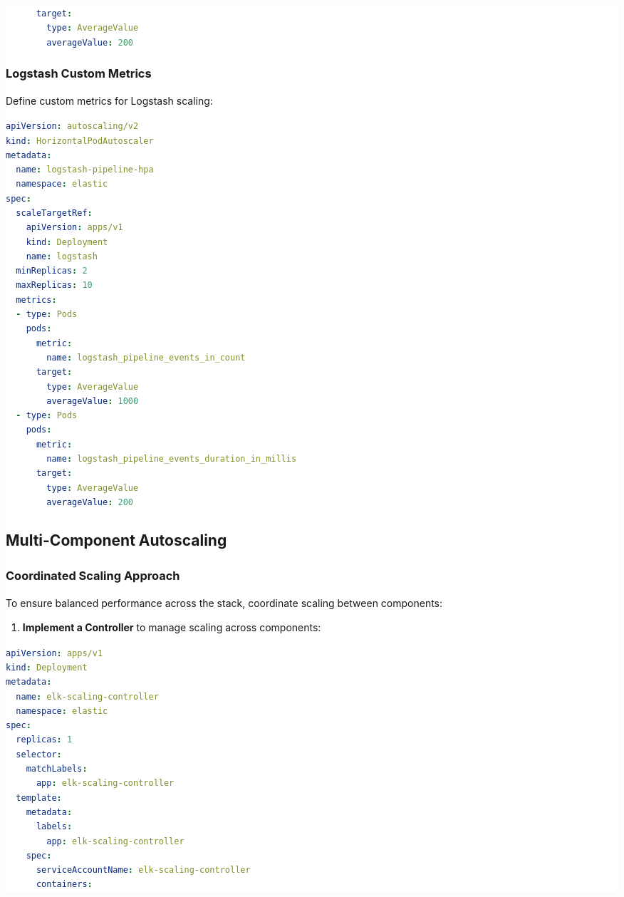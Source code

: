```yaml
      target:
        type: AverageValue
        averageValue: 200
```

### Logstash Custom Metrics

Define custom metrics for Logstash scaling:

```yaml
apiVersion: autoscaling/v2
kind: HorizontalPodAutoscaler
metadata:
  name: logstash-pipeline-hpa
  namespace: elastic
spec:
  scaleTargetRef:
    apiVersion: apps/v1
    kind: Deployment
    name: logstash
  minReplicas: 2
  maxReplicas: 10
  metrics:
  - type: Pods
    pods:
      metric:
        name: logstash_pipeline_events_in_count
      target:
        type: AverageValue
        averageValue: 1000
  - type: Pods
    pods:
      metric:
        name: logstash_pipeline_events_duration_in_millis
      target:
        type: AverageValue
        averageValue: 200
```

## Multi-Component Autoscaling

### Coordinated Scaling Approach

To ensure balanced performance across the stack, coordinate scaling between components:

1. **Implement a Controller** to manage scaling across components:

```yaml
apiVersion: apps/v1
kind: Deployment
metadata:
  name: elk-scaling-controller
  namespace: elastic
spec:
  replicas: 1
  selector:
    matchLabels:
      app: elk-scaling-controller
  template:
    metadata:
      labels:
        app: elk-scaling-controller
    spec:
      serviceAccountName: elk-scaling-controller
      containers:
```